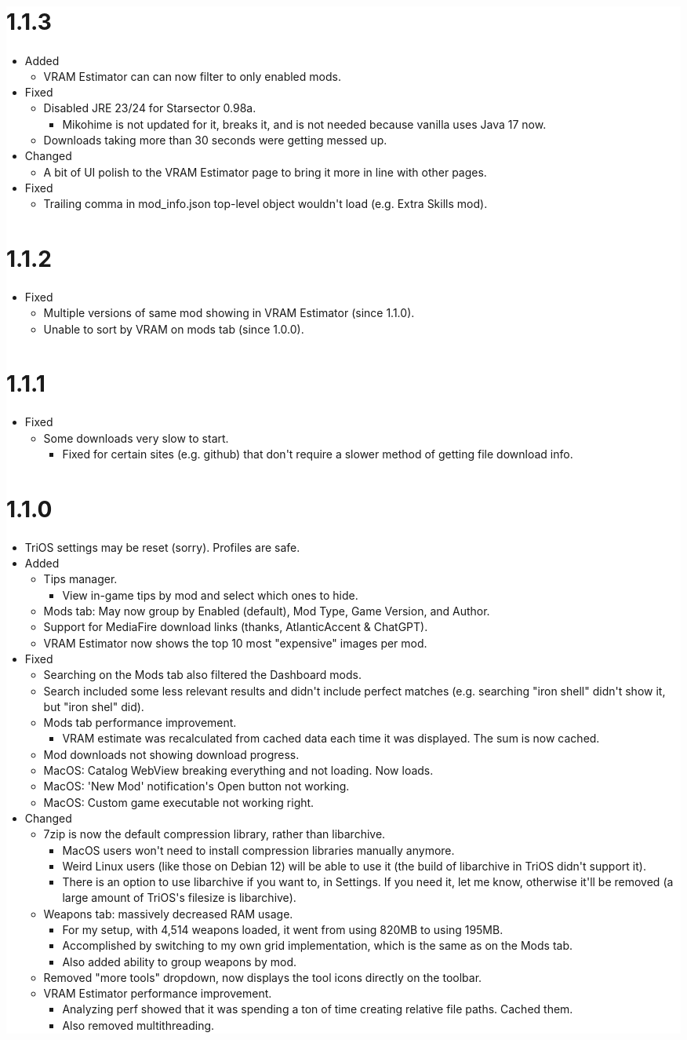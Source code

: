 # 1.1.3
- Added
  - VRAM Estimator can can now filter to only enabled mods.
- Fixed
  - Disabled JRE 23/24 for Starsector 0.98a.
    - Mikohime is not updated for it, breaks it, and is not needed because vanilla uses Java 17 now.
  - Downloads taking more than 30 seconds were getting messed up.
- Changed
  - A bit of UI polish to the VRAM Estimator page to bring it more in line with other pages.
- Fixed
  - Trailing comma in mod_info.json top-level object wouldn't load (e.g. Extra Skills mod).

# 1.1.2
- Fixed
  - Multiple versions of same mod showing in VRAM Estimator (since 1.1.0).
  - Unable to sort by VRAM on mods tab (since 1.0.0).

# 1.1.1
- Fixed
  - Some downloads very slow to start.
    - Fixed for certain sites (e.g. github) that don't require a slower method of getting file download info.

# 1.1.0 
- TriOS settings may be reset (sorry). Profiles are safe.
- Added
  - Tips manager.
    - View in-game tips by mod and select which ones to hide. 
  - Mods tab: May now group by Enabled (default), Mod Type, Game Version, and Author.
  - Support for MediaFire download links (thanks, AtlanticAccent & ChatGPT).
  - VRAM Estimator now shows the top 10 most "expensive" images per mod.
- Fixed
  - Searching on the Mods tab also filtered the Dashboard mods.
  - Search included some less relevant results and didn't include perfect matches (e.g. searching "iron shell" didn't show it, but "iron shel" did).
  - Mods tab performance improvement.
    - VRAM estimate was recalculated from cached data each time it was displayed. The sum is now cached.
  - Mod downloads not showing download progress. 
  - MacOS: Catalog WebView breaking everything and not loading. Now loads.
  - MacOS: 'New Mod' notification's Open button not working.
  - MacOS: Custom game executable not working right.
- Changed
  - 7zip is now the default compression library, rather than libarchive.
    - MacOS users won't need to install compression libraries manually anymore.
    - Weird Linux users (like those on Debian 12) will be able to use it (the build of libarchive in TriOS didn't support it).
    - There is an option to use libarchive if you want to, in Settings. If you need it, let me know, otherwise it'll be removed (a large amount of TriOS's filesize is libarchive).
  - Weapons tab: massively decreased RAM usage.
    - For my setup, with 4,514 weapons loaded, it went from using 820MB to using 195MB.
    - Accomplished by switching to my own grid implementation, which is the same as on the Mods tab.
    - Also added ability to group weapons by mod.
  - Removed "more tools" dropdown, now displays the tool icons directly on the toolbar.
  - VRAM Estimator performance improvement.
    - Analyzing perf showed that it was spending a ton of time creating relative file paths. Cached them.
    - Also removed multithreading.